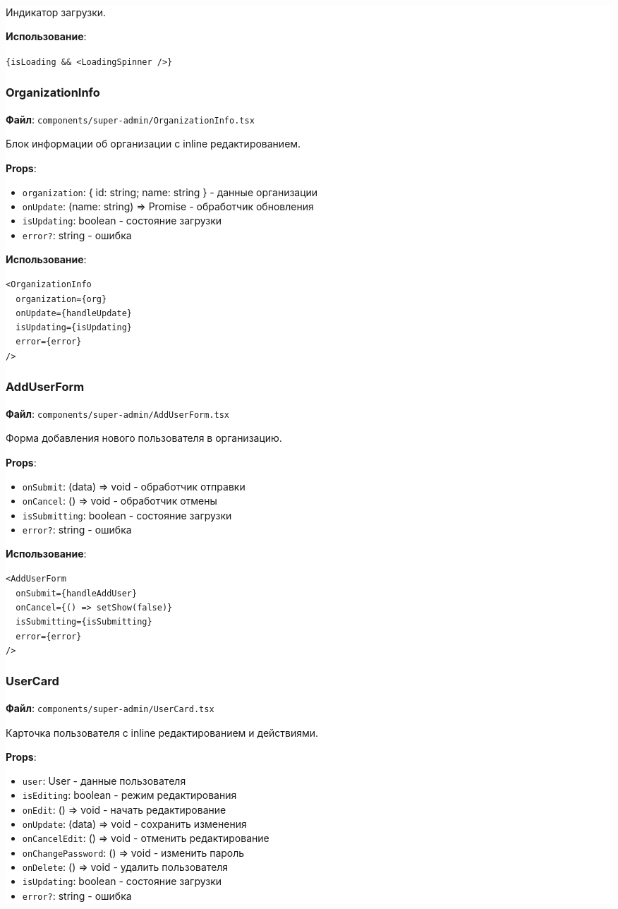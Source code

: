 Индикатор загрузки.

**Использование**:
```tsx
{isLoading && <LoadingSpinner />}
```

### OrganizationInfo
**Файл**: `components/super-admin/OrganizationInfo.tsx`

Блок информации об организации с inline редактированием.

**Props**:
- `organization`: { id: string; name: string } - данные организации
- `onUpdate`: (name: string) => Promise<void> - обработчик обновления
- `isUpdating`: boolean - состояние загрузки
- `error?`: string - ошибка

**Использование**:
```tsx
<OrganizationInfo
  organization={org}
  onUpdate={handleUpdate}
  isUpdating={isUpdating}
  error={error}
/>
```

### AddUserForm
**Файл**: `components/super-admin/AddUserForm.tsx`

Форма добавления нового пользователя в организацию.

**Props**:
- `onSubmit`: (data) => void - обработчик отправки
- `onCancel`: () => void - обработчик отмены
- `isSubmitting`: boolean - состояние загрузки
- `error?`: string - ошибка

**Использование**:
```tsx
<AddUserForm
  onSubmit={handleAddUser}
  onCancel={() => setShow(false)}
  isSubmitting={isSubmitting}
  error={error}
/>
```

### UserCard
**Файл**: `components/super-admin/UserCard.tsx`

Карточка пользователя с inline редактированием и действиями.

**Props**:
- `user`: User - данные пользователя
- `isEditing`: boolean - режим редактирования
- `onEdit`: () => void - начать редактирование
- `onUpdate`: (data) => void - сохранить изменения
- `onCancelEdit`: () => void - отменить редактирование
- `onChangePassword`: () => void - изменить пароль
- `onDelete`: () => void - удалить пользователя
- `isUpdating`: boolean - состояние загрузки
- `error?`: string - ошибка
